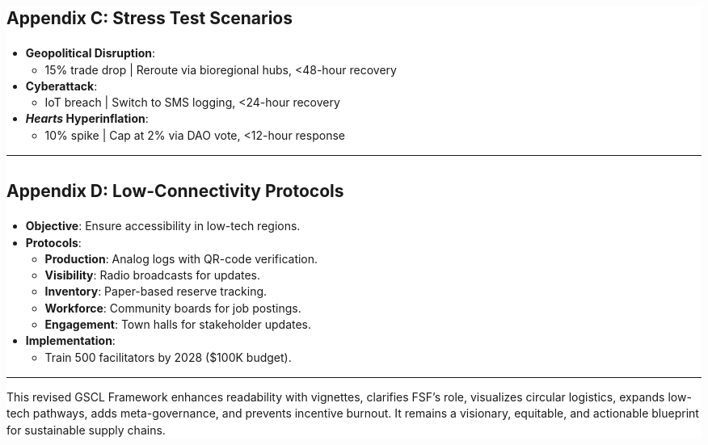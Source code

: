 
## Appendix C: Stress Test Scenarios
- **Geopolitical Disruption**:
  - 15% trade drop | Reroute via bioregional hubs, <48-hour recovery
- **Cyberattack**:
  - IoT breach | Switch to SMS logging, <24-hour recovery
- ***Hearts* Hyperinflation**:
  - 10% spike | Cap at 2% via DAO vote, <12-hour response

---

## Appendix D: Low-Connectivity Protocols
- **Objective**: Ensure accessibility in low-tech regions.
- **Protocols**:
  - **Production**: Analog logs with QR-code verification.
  - **Visibility**: Radio broadcasts for updates.
  - **Inventory**: Paper-based reserve tracking.
  - **Workforce**: Community boards for job postings.
  - **Engagement**: Town halls for stakeholder updates.
- **Implementation**:
  - Train 500 facilitators by 2028 ($100K budget).

---

This revised GSCL Framework enhances readability with vignettes, clarifies FSF’s role, visualizes circular logistics, expands low-tech pathways, adds meta-governance, and prevents incentive burnout. It remains a visionary, equitable, and actionable blueprint for sustainable supply chains.